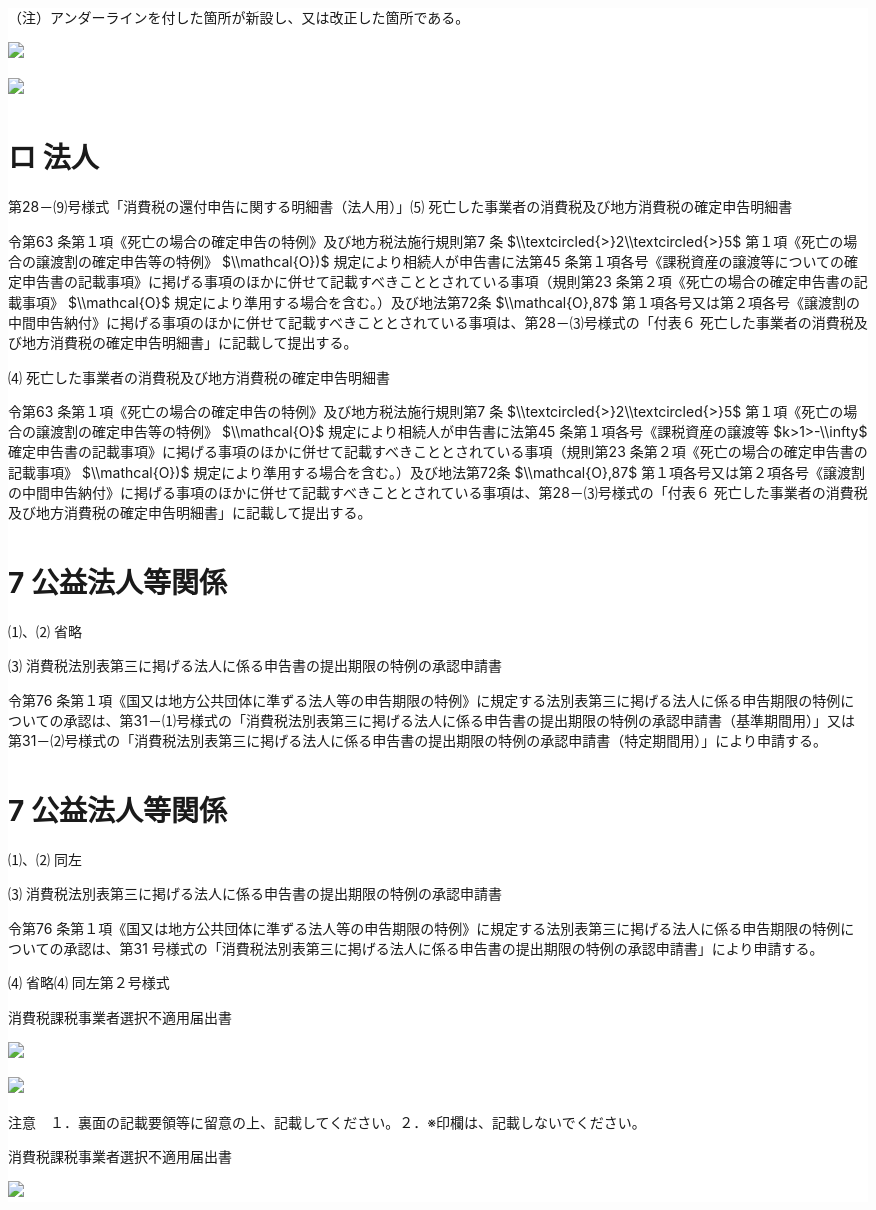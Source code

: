 （注）アンダーラインを付した箇所が新設し、又は改正した箇所である。

![](https://www.nta.go.jp/tmp/a7fd9cd1-74a6-4871-8038-5ad6e3561148/images/62778a8be69b8de571f784dc27a6615f48ea0a9a4e98d2e4a50fb26978ab6a5f.jpg)

![](https://www.nta.go.jp/tmp/a7fd9cd1-74a6-4871-8038-5ad6e3561148/images/ad2a9516c65b9f97bc6280f79d5f160b3cdea8430e0a0879f4d5f4c168b7c460.jpg)

# ロ 法人

第28－⑼号様式「消費税の還付申告に関する明細書（法人用）」⑸ 死亡した事業者の消費税及び地方消費税の確定申告明細書

令第63 条第１項《死亡の場合の確定申告の特例》及び地方税法施行規則第7 条 $\\textcircled{>}2\\textcircled{>}5$ 第１項《死亡の場合の譲渡割の確定申告等の特例》 $\\mathcal{O})$ 規定により相続人が申告書に法第45 条第１項各号《課税資産の譲渡等についての確定申告書の記載事項》に掲げる事項のほかに併せて記載すべきこととされている事項（規則第23 条第２項《死亡の場合の確定申告書の記載事項》 $\\mathcal{O}$ 規定により準用する場合を含む。）及び地法第72条 $\\mathcal{O},87$ 第１項各号又は第２項各号《譲渡割の中間申告納付》に掲げる事項のほかに併せて記載すべきこととされている事項は、第28－⑶号様式の「付表６ 死亡した事業者の消費税及び地方消費税の確定申告明細書」に記載して提出する。

⑷ 死亡した事業者の消費税及び地方消費税の確定申告明細書

令第63 条第１項《死亡の場合の確定申告の特例》及び地方税法施行規則第7 条 $\\textcircled{>}2\\textcircled{>}5$ 第１項《死亡の場合の譲渡割の確定申告等の特例》 $\\mathcal{O}$ 規定により相続人が申告書に法第45 条第１項各号《課税資産の譲渡等 $k>1>-\\infty$ 確定申告書の記載事項》に掲げる事項のほかに併せて記載すべきこととされている事項（規則第23 条第２項《死亡の場合の確定申告書の記載事項》 $\\mathcal{O})$ 規定により準用する場合を含む。）及び地法第72条 $\\mathcal{O},87$ 第１項各号又は第２項各号《譲渡割の中間申告納付》に掲げる事項のほかに併せて記載すべきこととされている事項は、第28－⑶号様式の「付表６ 死亡した事業者の消費税及び地方消費税の確定申告明細書」に記載して提出する。

# 7 公益法人等関係

⑴、⑵ 省略

⑶ 消費税法別表第三に掲げる法人に係る申告書の提出期限の特例の承認申請書

令第76 条第１項《国又は地方公共団体に準ずる法人等の申告期限の特例》に規定する法別表第三に掲げる法人に係る申告期限の特例についての承認は、第31－⑴号様式の「消費税法別表第三に掲げる法人に係る申告書の提出期限の特例の承認申請書（基準期間用）」又は第31－⑵号様式の「消費税法別表第三に掲げる法人に係る申告書の提出期限の特例の承認申請書（特定期間用）」により申請する。

# 7 公益法人等関係

⑴、⑵ 同左

⑶ 消費税法別表第三に掲げる法人に係る申告書の提出期限の特例の承認申請書

令第76 条第１項《国又は地方公共団体に準ずる法人等の申告期限の特例》に規定する法別表第三に掲げる法人に係る申告期限の特例についての承認は、第31 号様式の「消費税法別表第三に掲げる法人に係る申告書の提出期限の特例の承認申請書」により申請する。

⑷ 省略⑷ 同左第２号様式

消費税課税事業者選択不適用届出書

![](https://www.nta.go.jp/tmp/a7fd9cd1-74a6-4871-8038-5ad6e3561148/images/5972539d7e855a809bf9621cb751387a059796713c3a071f7c2735093c3006ea.jpg)

![](https://www.nta.go.jp/tmp/a7fd9cd1-74a6-4871-8038-5ad6e3561148/images/d13f0e841ba74f76ee44c3cd3c621484c90d3832b96b831f6e23861a14ba2a0f.jpg)

注意　１．裏面の記載要領等に留意の上、記載してください。２．※印欄は、記載しないでください。

消費税課税事業者選択不適用届出書

![](https://www.nta.go.jp/tmp/a7fd9cd1-74a6-4871-8038-5ad6e3561148/images/fb71e112a91a3e2256f3b3798207b9f04aa75fdec9e466220ddb883c5fb9249c.jpg)
